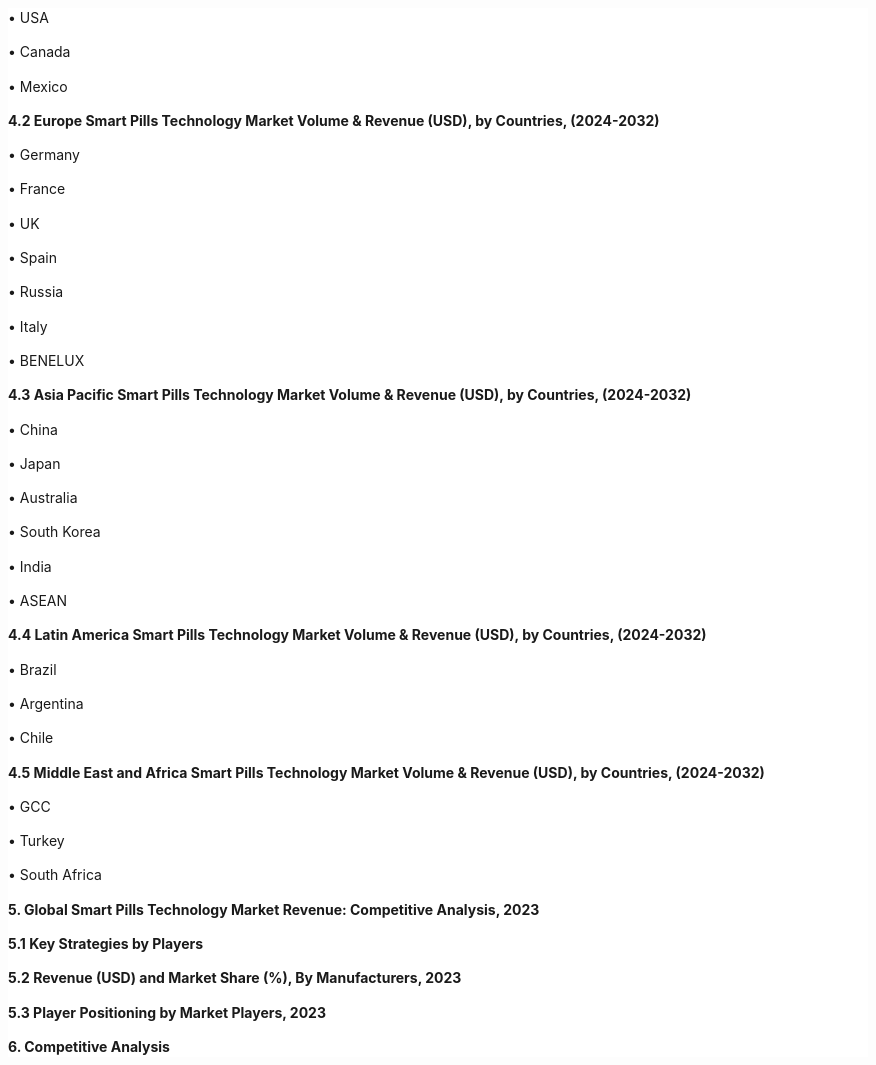 • USA

• Canada

• Mexico

<strong>4.2 Europe Smart Pills Technology Market Volume &amp; Revenue (USD), by Countries, (2024-2032)</strong>

• Germany

• France

• UK

• Spain

• Russia

• Italy

• BENELUX

<strong>4.3 Asia Pacific Smart Pills Technology Market Volume &amp; Revenue (USD), by Countries, (2024-2032)</strong>

• China

• Japan

• Australia

• South Korea

• India

• ASEAN

<strong>4.4 Latin America Smart Pills Technology Market Volume &amp; Revenue (USD), by Countries, (2024-2032)</strong>

• Brazil

• Argentina

• Chile

<strong>4.5 Middle East and Africa Smart Pills Technology Market Volume &amp; Revenue (USD), by Countries, (2024-2032)</strong>

• GCC

• Turkey

• South Africa

<strong>5. Global Smart Pills Technology Market Revenue: Competitive Analysis, 2023</strong>

<strong>5.1 Key Strategies by Players</strong>

<strong>5.2 Revenue (USD) and Market Share (%), By Manufacturers, 2023</strong>

<strong>5.3 Player Positioning by Market Players, 2023</strong>

<strong>6. Competitive Analysis</strong>

